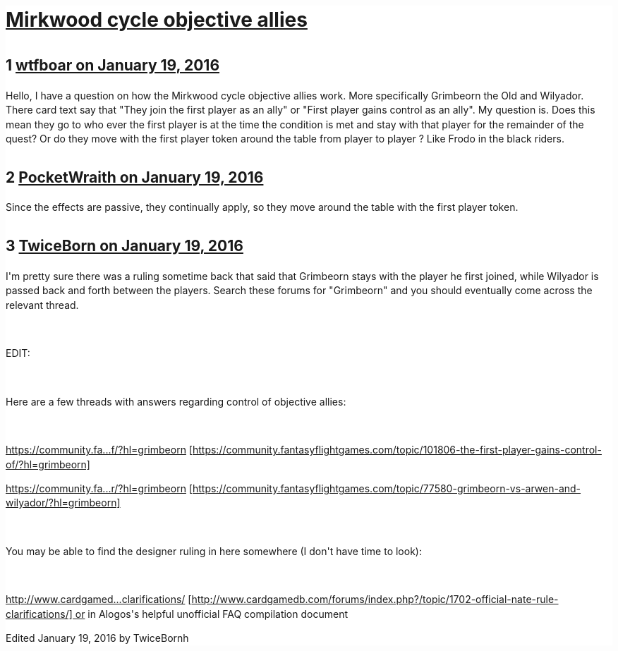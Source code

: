 # [Mirkwood cycle objective allies](https://community.fantasyflightgames.com/topic/199540-mirkwood-cycle-objective-allies/)

## 1 [wtfboar on January 19, 2016](https://community.fantasyflightgames.com/topic/199540-mirkwood-cycle-objective-allies/?do=findComment&comment=1999041)

Hello, I have a question on how the Mirkwood cycle objective allies work. More specifically Grimbeorn the Old and Wilyador. There card text say that "They join the first player as an ally" or "First player gains control as an ally". My question is. Does this mean they go to who ever the first player is at the time the condition is met and stay with that player for the remainder of the quest? Or do they move with the first player token around the table from player to player ? Like Frodo in the black riders. 

## 2 [PocketWraith on January 19, 2016](https://community.fantasyflightgames.com/topic/199540-mirkwood-cycle-objective-allies/?do=findComment&comment=1999188)

Since the effects are passive, they continually apply, so they move around the table with the first player token.

## 3 [TwiceBorn on January 19, 2016](https://community.fantasyflightgames.com/topic/199540-mirkwood-cycle-objective-allies/?do=findComment&comment=1999258)

I'm pretty sure there was a ruling sometime back that said that Grimbeorn stays with the player he first joined, while Wilyador is passed back and forth between the players. Search these forums for "Grimbeorn" and you should eventually come across the relevant thread.

 

EDIT:

 

Here are a few threads with answers regarding control of objective allies:

 

https://community.fa...f/?hl=grimbeorn [https://community.fantasyflightgames.com/topic/101806-the-first-player-gains-control-of/?hl=grimbeorn]

https://community.fa...r/?hl=grimbeorn [https://community.fantasyflightgames.com/topic/77580-grimbeorn-vs-arwen-and-wilyador/?hl=grimbeorn]

 

You may be able to find the designer ruling in here somewhere (I don't have time to look):

 

http://www.cardgamed...clarifications/ [http://www.cardgamedb.com/forums/index.php?/topic/1702-official-nate-rule-clarifications/] or in Alogos's helpful unofficial FAQ compilation document

Edited January 19, 2016 by TwiceBornh
